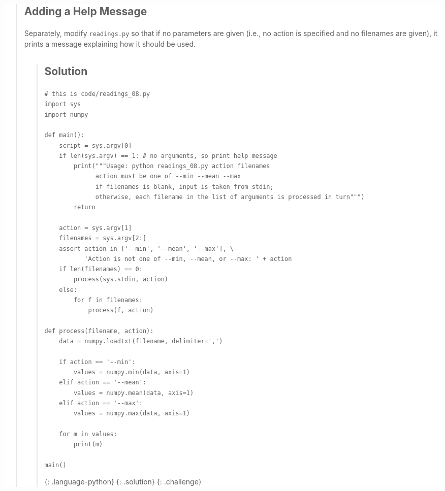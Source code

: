 > ## Adding a Help Message
>
> Separately,
> modify `readings.py` so that if no parameters are given
> (i.e., no action is specified and no filenames are given),
> it prints a message explaining how it should be used.
>
> > ## Solution
> > ~~~
> > # this is code/readings_08.py
> > import sys
> > import numpy
> >
> > def main():
> >     script = sys.argv[0]
> >     if len(sys.argv) == 1: # no arguments, so print help message
> >         print("""Usage: python readings_08.py action filenames
> >               action must be one of --min --mean --max
> >               if filenames is blank, input is taken from stdin;
> >               otherwise, each filename in the list of arguments is processed in turn""")
> >         return
> >
> >     action = sys.argv[1]
> >     filenames = sys.argv[2:]
> >     assert action in ['--min', '--mean', '--max'], \
> >            'Action is not one of --min, --mean, or --max: ' + action
> >     if len(filenames) == 0:
> >         process(sys.stdin, action)
> >     else:
> >         for f in filenames:
> >             process(f, action)
> >
> > def process(filename, action):
> >     data = numpy.loadtxt(filename, delimiter=',')
> >
> >     if action == '--min':
> >         values = numpy.min(data, axis=1)
> >     elif action == '--mean':
> >         values = numpy.mean(data, axis=1)
> >     elif action == '--max':
> >         values = numpy.max(data, axis=1)
> >
> >     for m in values:
> >         print(m)
> >
> > main()
> > ~~~
> > {: .language-python}
> {: .solution}
{: .challenge}
